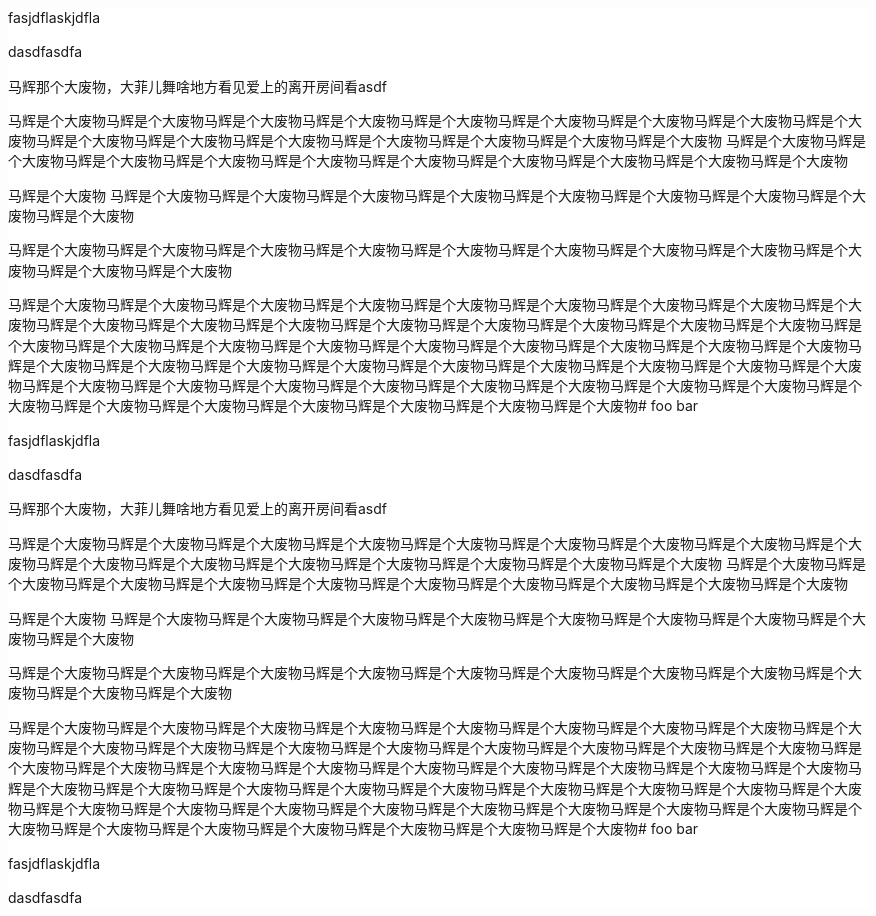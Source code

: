 

fasjdflaskjdfla


dasdfasdfa



马辉那个大废物，大菲儿舞啥地方看见爱上的离开房间看asdf



马辉是个大废物马辉是个大废物马辉是个大废物马辉是个大废物马辉是个大废物马辉是个大废物马辉是个大废物马辉是个大废物马辉是个大废物马辉是个大废物马辉是个大废物马辉是个大废物马辉是个大废物马辉是个大废物马辉是个大废物马辉是个大废物
马辉是个大废物马辉是个大废物马辉是个大废物马辉是个大废物马辉是个大废物马辉是个大废物马辉是个大废物马辉是个大废物马辉是个大废物马辉是个大废物



马辉是个大废物
马辉是个大废物马辉是个大废物马辉是个大废物马辉是个大废物马辉是个大废物马辉是个大废物马辉是个大废物马辉是个大废物马辉是个大废物


马辉是个大废物马辉是个大废物马辉是个大废物马辉是个大废物马辉是个大废物马辉是个大废物马辉是个大废物马辉是个大废物马辉是个大废物马辉是个大废物马辉是个大废物

马辉是个大废物马辉是个大废物马辉是个大废物马辉是个大废物马辉是个大废物马辉是个大废物马辉是个大废物马辉是个大废物马辉是个大废物马辉是个大废物马辉是个大废物马辉是个大废物马辉是个大废物马辉是个大废物马辉是个大废物马辉是个大废物马辉是个大废物马辉是个大废物马辉是个大废物马辉是个大废物马辉是个大废物马辉是个大废物马辉是个大废物马辉是个大废物马辉是个大废物马辉是个大废物马辉是个大废物马辉是个大废物马辉是个大废物马辉是个大废物马辉是个大废物马辉是个大废物马辉是个大废物马辉是个大废物马辉是个大废物马辉是个大废物马辉是个大废物马辉是个大废物马辉是个大废物马辉是个大废物马辉是个大废物马辉是个大废物马辉是个大废物马辉是个大废物马辉是个大废物马辉是个大废物马辉是个大废物马辉是个大废物马辉是个大废物马辉是个大废物# foo
bar



fasjdflaskjdfla


dasdfasdfa



马辉那个大废物，大菲儿舞啥地方看见爱上的离开房间看asdf



马辉是个大废物马辉是个大废物马辉是个大废物马辉是个大废物马辉是个大废物马辉是个大废物马辉是个大废物马辉是个大废物马辉是个大废物马辉是个大废物马辉是个大废物马辉是个大废物马辉是个大废物马辉是个大废物马辉是个大废物马辉是个大废物
马辉是个大废物马辉是个大废物马辉是个大废物马辉是个大废物马辉是个大废物马辉是个大废物马辉是个大废物马辉是个大废物马辉是个大废物马辉是个大废物



马辉是个大废物
马辉是个大废物马辉是个大废物马辉是个大废物马辉是个大废物马辉是个大废物马辉是个大废物马辉是个大废物马辉是个大废物马辉是个大废物


马辉是个大废物马辉是个大废物马辉是个大废物马辉是个大废物马辉是个大废物马辉是个大废物马辉是个大废物马辉是个大废物马辉是个大废物马辉是个大废物马辉是个大废物

马辉是个大废物马辉是个大废物马辉是个大废物马辉是个大废物马辉是个大废物马辉是个大废物马辉是个大废物马辉是个大废物马辉是个大废物马辉是个大废物马辉是个大废物马辉是个大废物马辉是个大废物马辉是个大废物马辉是个大废物马辉是个大废物马辉是个大废物马辉是个大废物马辉是个大废物马辉是个大废物马辉是个大废物马辉是个大废物马辉是个大废物马辉是个大废物马辉是个大废物马辉是个大废物马辉是个大废物马辉是个大废物马辉是个大废物马辉是个大废物马辉是个大废物马辉是个大废物马辉是个大废物马辉是个大废物马辉是个大废物马辉是个大废物马辉是个大废物马辉是个大废物马辉是个大废物马辉是个大废物马辉是个大废物马辉是个大废物马辉是个大废物马辉是个大废物马辉是个大废物马辉是个大废物马辉是个大废物马辉是个大废物马辉是个大废物马辉是个大废物# foo
bar



fasjdflaskjdfla


dasdfasdfa
